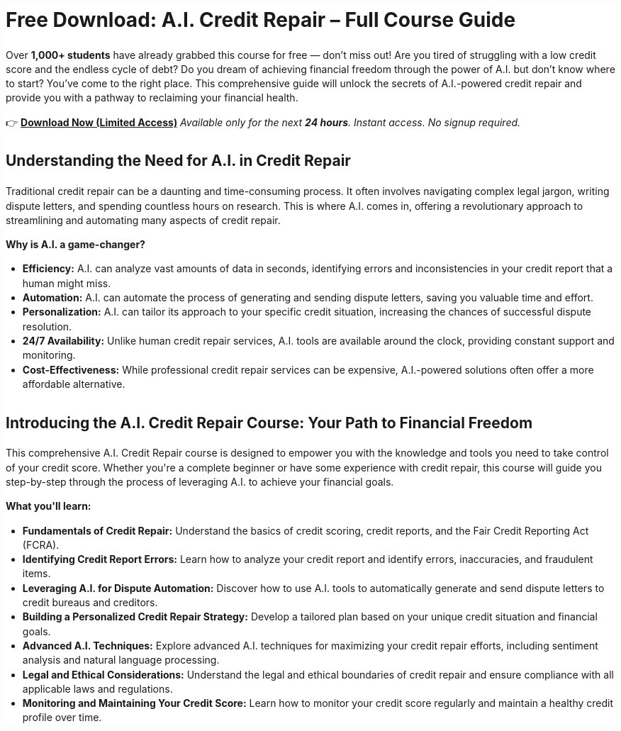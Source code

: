 # Free Download: A.I. Credit Repair – Full Course Guide

Over **1,000+ students** have already grabbed this course for free — don’t miss out! Are you tired of struggling with a low credit score and the endless cycle of debt? Do you dream of achieving financial freedom through the power of A.I. but don’t know where to start? You’ve come to the right place. This comprehensive guide will unlock the secrets of A.I.-powered credit repair and provide you with a pathway to reclaiming your financial health.

👉 [**Download Now (Limited Access)**](https://udemywork.com/a-i-credit-repair)
_Available only for the next **24 hours**. Instant access. No signup required._

## Understanding the Need for A.I. in Credit Repair

Traditional credit repair can be a daunting and time-consuming process. It often involves navigating complex legal jargon, writing dispute letters, and spending countless hours on research. This is where A.I. comes in, offering a revolutionary approach to streamlining and automating many aspects of credit repair.

**Why is A.I. a game-changer?**

*   **Efficiency:** A.I. can analyze vast amounts of data in seconds, identifying errors and inconsistencies in your credit report that a human might miss.
*   **Automation:** A.I. can automate the process of generating and sending dispute letters, saving you valuable time and effort.
*   **Personalization:** A.I. can tailor its approach to your specific credit situation, increasing the chances of successful dispute resolution.
*   **24/7 Availability:** Unlike human credit repair services, A.I. tools are available around the clock, providing constant support and monitoring.
*   **Cost-Effectiveness:** While professional credit repair services can be expensive, A.I.-powered solutions often offer a more affordable alternative.

## Introducing the A.I. Credit Repair Course: Your Path to Financial Freedom

This comprehensive A.I. Credit Repair course is designed to empower you with the knowledge and tools you need to take control of your credit score. Whether you're a complete beginner or have some experience with credit repair, this course will guide you step-by-step through the process of leveraging A.I. to achieve your financial goals.

**What you'll learn:**

*   **Fundamentals of Credit Repair:** Understand the basics of credit scoring, credit reports, and the Fair Credit Reporting Act (FCRA).
*   **Identifying Credit Report Errors:** Learn how to analyze your credit report and identify errors, inaccuracies, and fraudulent items.
*   **Leveraging A.I. for Dispute Automation:** Discover how to use A.I. tools to automatically generate and send dispute letters to credit bureaus and creditors.
*   **Building a Personalized Credit Repair Strategy:** Develop a tailored plan based on your unique credit situation and financial goals.
*   **Advanced A.I. Techniques:** Explore advanced A.I. techniques for maximizing your credit repair efforts, including sentiment analysis and natural language processing.
*   **Legal and Ethical Considerations:** Understand the legal and ethical boundaries of credit repair and ensure compliance with all applicable laws and regulations.
*   **Monitoring and Maintaining Your Credit Score:** Learn how to monitor your credit score regularly and maintain a healthy credit profile over time.
